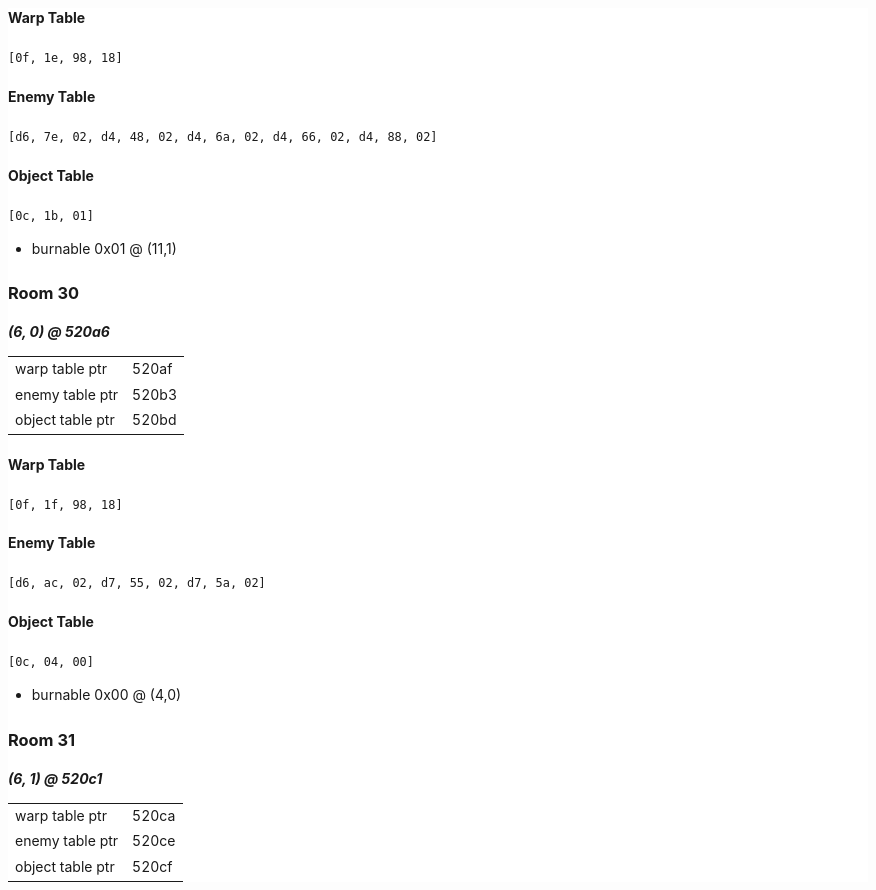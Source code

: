 #### Warp Table

```
[0f, 1e, 98, 18]
```

#### Enemy Table

```
[d6, 7e, 02, d4, 48, 02, d4, 6a, 02, d4, 66, 02, d4, 88, 02]
```

#### Object Table

```
[0c, 1b, 01]
```

- burnable 0x01 @ (11,1)

### Room 30

 ***(6, 0) @ 520a6***

| | |
|-|-|
| warp table ptr | 520af |
| enemy table ptr | 520b3 |
| object table ptr | 520bd |

#### Warp Table

```
[0f, 1f, 98, 18]
```

#### Enemy Table

```
[d6, ac, 02, d7, 55, 02, d7, 5a, 02]
```

#### Object Table

```
[0c, 04, 00]
```

- burnable 0x00 @ (4,0)

### Room 31

 ***(6, 1) @ 520c1***

| | |
|-|-|
| warp table ptr | 520ca |
| enemy table ptr | 520ce |
| object table ptr | 520cf |
